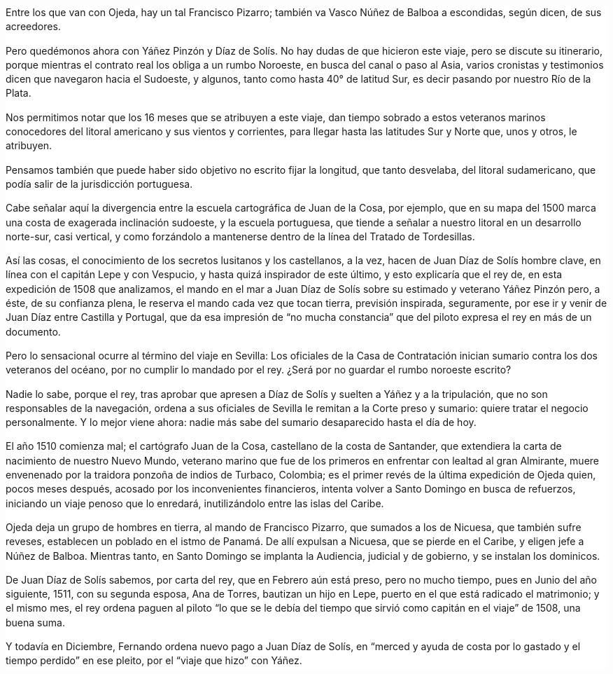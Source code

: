 Entre los que van con Ojeda, hay un tal Francisco Pizarro; también va Vasco Núñez de Balboa a escondidas, según dicen, de sus acreedores.

Pero quedémonos ahora con Yáñez Pinzón y Díaz de Solís. No hay dudas de que hicieron este viaje, pero se discute su itinerario, porque mientras el contrato real los obliga a un rumbo Noroeste, en busca del canal o paso al Asia, varios cronistas y testimonios dicen que navegaron hacia el Sudoeste, y algunos, tanto como hasta 40° de latitud Sur, es decir pasando por nuestro Río de la Plata.

Nos permitimos notar que los 16 meses que se atribuyen a este viaje, dan tiempo sobrado a estos veteranos marinos conocedores del litoral americano y sus vientos y corrientes, para llegar hasta las latitudes Sur y Norte que, unos y otros, le atribuyen.

Pensamos también que puede haber sido objetivo no escrito fijar la longitud, que tanto desvelaba, del litoral sudamericano, que podía salir de la jurisdicción portuguesa.

Cabe señalar aquí la divergencia entre la escuela cartográfica de Juan de la Cosa, por ejemplo, que en su mapa del 1500 marca una costa de exagerada inclinación sudoeste, y la escuela portuguesa, que tiende a señalar a nuestro litoral en un desarrollo norte-sur, casi vertical, y como forzándolo a mantenerse dentro de la línea del Tratado de Tordesillas.

Así las cosas, el conocimiento de los secretos lusitanos y los castellanos, a la vez, hacen de Juan Díaz de Solís hombre clave, en línea con el capitán Lepe y con Vespucio, y hasta quizá inspirador de este último, y esto explicaría que el rey de, en esta expedición de 1508 que analizamos, el mando en el mar a Juan Díaz de Solís sobre su estimado y veterano Yáñez Pinzón pero, a éste, de su confianza plena, le reserva el mando cada vez que tocan tierra, previsión inspirada, seguramente, por ese ir y venir de Juan Díaz entre Castilla y Portugal, que da esa impresión de “no mucha constancia” que del piloto expresa el rey en más de un documento.

Pero lo sensacional ocurre al término del viaje en Sevilla: Los oficiales de la Casa de Contratación inician sumario contra los dos veteranos del océano, por no cumplir lo mandado por el rey. ¿Será por no guardar el rumbo noroeste escrito?

Nadie lo sabe, porque el rey, tras aprobar que apresen a Díaz de Solís y suelten a Yáñez y a la tripulación, que no son responsables de la navegación, ordena a sus oficiales de Sevilla le remitan a la Corte preso y sumario: quiere tratar el negocio personalmente. Y lo mejor viene ahora: nadie más sabe del sumario desaparecido hasta el día de hoy.

El año 1510 comienza mal; el cartógrafo Juan de la Cosa, castellano de la costa de Santander, que extendiera la carta de nacimiento de nuestro Nuevo Mundo, veterano marino que fue de los primeros en enfrentar con lealtad al gran Almirante, muere envenenado por la traidora ponzoña de indios de Turbaco, Colombia; es el primer revés de la última expedición de Ojeda quien, pocos meses después, acosado por los inconvenientes financieros, intenta volver a Santo Domingo en busca de refuerzos, iniciando un viaje penoso que lo enredará, inutilizándolo entre las islas del Caribe.

Ojeda deja un grupo de hombres en tierra, al mando de Francisco Pizarro, que sumados a los de Nicuesa, que también sufre reveses, establecen un poblado en el istmo de Panamá. De allí expulsan a Nicuesa, que se pierde en el Caribe, y eligen jefe a Núñez de Balboa. Mientras tanto, en Santo Domingo se implanta la Audiencia, judicial y de gobierno, y se instalan los dominicos.

De Juan Díaz de Solís sabemos, por carta del rey, que en Febrero aún está preso, pero no mucho tiempo, pues en Junio del año siguiente, 1511, con su segunda esposa, Ana de Torres, bautizan un hijo en Lepe, puerto en el que está radicado el matrimonio; y el mismo mes, el rey ordena paguen al piloto “lo que se le debía del tiempo que sirvió como capitán en el viaje” de 1508, una buena suma.

Y todavía en Diciembre, Fernando ordena nuevo pago a Juan Díaz de Solís, en “merced y ayuda de costa por lo gastado y el tiempo perdido” en ese pleito, por el “viaje que hizo” con Yáñez.
